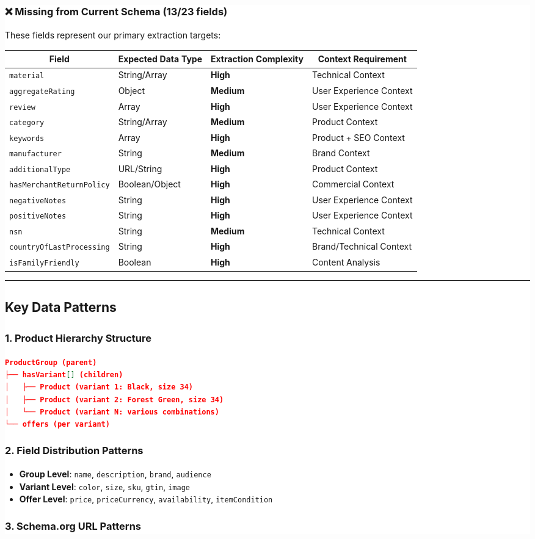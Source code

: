 
### ❌ **Missing from Current Schema** (13/23 fields)

These fields represent our primary extraction targets:

| Field                     | Expected Data Type | Extraction Complexity | Context Requirement     |
| ------------------------- | ------------------ | --------------------- | ----------------------- |
| `material`                | String/Array       | **High**              | Technical Context       |
| `aggregateRating`         | Object             | **Medium**            | User Experience Context |
| `review`                  | Array              | **High**              | User Experience Context |
| `category`                | String/Array       | **Medium**            | Product Context         |
| `keywords`                | Array              | **High**              | Product + SEO Context   |
| `manufacturer`            | String             | **Medium**            | Brand Context           |
| `additionalType`          | URL/String         | **High**              | Product Context         |
| `hasMerchantReturnPolicy` | Boolean/Object     | **High**              | Commercial Context      |
| `negativeNotes`           | String             | **High**              | User Experience Context |
| `positiveNotes`           | String             | **High**              | User Experience Context |
| `nsn`                     | String             | **Medium**            | Technical Context       |
| `countryOfLastProcessing` | String             | **High**              | Brand/Technical Context |
| `isFamilyFriendly`        | Boolean            | **High**              | Content Analysis        |

---

## Key Data Patterns

### 1. **Product Hierarchy Structure**

```json
ProductGroup (parent)
├── hasVariant[] (children)
│   ├── Product (variant 1: Black, size 34)
│   ├── Product (variant 2: Forest Green, size 34)
│   └── Product (variant N: various combinations)
└── offers (per variant)
```

### 2. **Field Distribution Patterns**

- **Group Level**: `name`, `description`, `brand`, `audience`
- **Variant Level**: `color`, `size`, `sku`, `gtin`, `image`
- **Offer Level**: `price`, `priceCurrency`, `availability`, `itemCondition`

### 3. **Schema.org URL Patterns**
